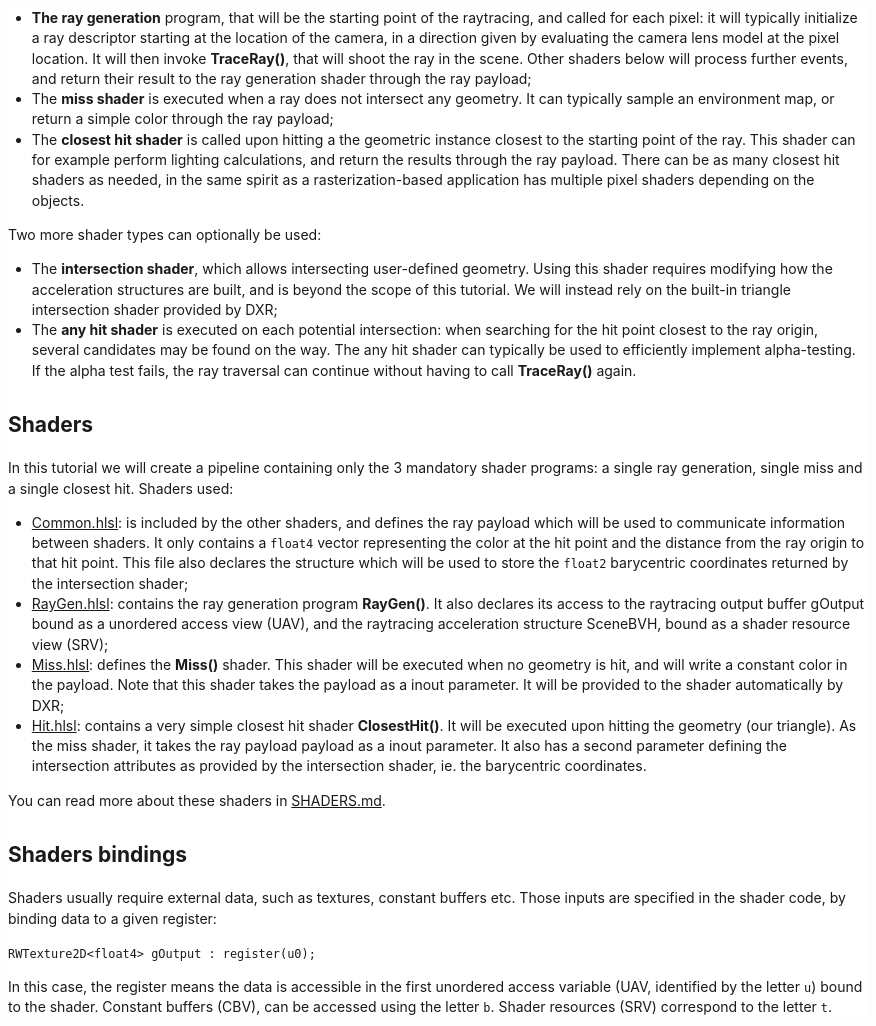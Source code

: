 * **The ray generation** program, that will be the starting point of the raytracing, and called for each pixel: it will typically initialize a ray descriptor starting at the location of the camera, in a direction given by evaluating the camera lens model at the pixel location. It will then invoke **TraceRay()**, that will shoot the ray in the scene. Other shaders below will process further events, and return their result to the ray generation shader through the ray payload;
* The **miss shader** is executed when a ray does not intersect any geometry. It can typically sample an environment map, or return a simple color through the ray payload;
* The **closest hit shader** is called upon hitting a the geometric instance closest to the starting point of the ray. This shader can for example perform lighting calculations, and return the results through the ray payload. There can be as many closest hit shaders as needed, in the same spirit as a rasterization-based application has multiple pixel shaders depending on the objects.

Two more shader types can optionally be used:

* The **intersection shader**, which allows intersecting user-defined geometry. Using this shader requires modifying how the acceleration structures are built, and is beyond the scope of this tutorial. We will instead rely on the built-in triangle intersection shader provided by DXR;
* The **any hit shader** is executed on each potential intersection: when searching for the hit point closest to the ray origin, several candidates may be found on the way. The any hit shader can typically be used to efficiently implement alpha-testing. If the alpha test fails, the ray traversal can continue without having to call **TraceRay()** again.

## Shaders
In this tutorial we will create a pipeline containing only the 3 mandatory shader programs: a single ray generation, single miss and a single closest hit.
Shaders used:

* [Common.hlsl](https://github.com/ScrappyCocco/DirectX-DXR-Tutorials/blob/master/1-Dx12DXRTriangle/Project/shaders/Common.hlsl): is included by the other shaders, and defines the ray payload which will be used to communicate information between shaders. It only contains a `float4` vector representing the color at the hit point and the distance from the ray origin to that hit point. This file also declares the structure which will be used to store the `float2` barycentric coordinates returned by the intersection shader;
* [RayGen.hlsl](https://github.com/ScrappyCocco/DirectX-DXR-Tutorials/blob/master/1-Dx12DXRTriangle/Project/shaders/RayGen.hlsl): contains the ray generation program **RayGen()**. It also declares its access to the raytracing output buffer gOutput bound as a unordered access view (UAV), and the raytracing acceleration structure SceneBVH, bound as a shader resource view (SRV);
* [Miss.hlsl](https://github.com/ScrappyCocco/DirectX-DXR-Tutorials/blob/master/1-Dx12DXRTriangle/Project/shaders/Miss.hlsl): defines the **Miss()** shader. This shader will be executed when no geometry is hit, and will write a constant color in the payload. Note that this shader takes the payload as a inout parameter. It will be provided to the shader automatically by DXR;
* [Hit.hlsl](https://github.com/ScrappyCocco/DirectX-DXR-Tutorials/blob/master/1-Dx12DXRTriangle/Project/shaders/Hit.hlsl): contains a very simple closest hit shader **ClosestHit()**. It will be executed upon hitting the geometry (our triangle). As the miss shader, it takes the ray payload payload as a inout parameter. It also has a second parameter defining the intersection attributes as provided by the intersection shader, ie. the barycentric coordinates.

You can read more about these shaders in [SHADERS.md](SHADERS.md).

## Shaders bindings
Shaders usually require external data, such as textures, constant buffers etc. Those inputs are specified in the shader code, by binding data to a given register:
```hlsl
RWTexture2D<float4> gOutput : register(u0);
``` 
In this case, the register means the data is accessible in the first unordered access variable (UAV, identified by the letter `u`) bound to the shader. Constant buffers (CBV), can be accessed using the letter `b`. Shader resources (SRV) correspond to the letter `t`.

